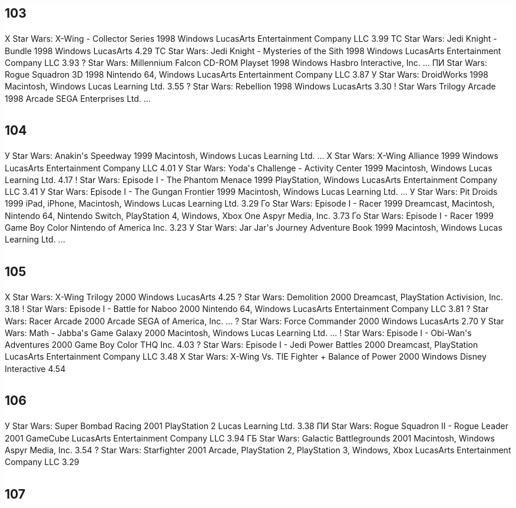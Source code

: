 ## 103

Х   Star Wars: X-Wing - Collector Series	1998	Windows	LucasArts Entertainment Company LLC	3.99
ТС  Star Wars: Jedi Knight - Bundle	1998	Windows	LucasArts	4.29
ТС  Star Wars: Jedi Knight - Mysteries of the Sith	1998	Windows	LucasArts Entertainment Company LLC	3.93
?   Star Wars: Millennium Falcon CD-ROM Playset	1998	Windows	Hasbro Interactive, Inc.	...
ПИ  Star Wars: Rogue Squadron 3D	1998	Nintendo 64, Windows	LucasArts Entertainment Company LLC	3.87
У   Star Wars: DroidWorks	1998	Macintosh, Windows	Lucas Learning Ltd.	3.55
?   Star Wars: Rebellion	1998	Windows	LucasArts	3.30
!   Star Wars Trilogy Arcade	1998	Arcade	SEGA Enterprises Ltd.	...

## 104

У   Star Wars: Anakin's Speedway	1999	Macintosh, Windows	Lucas Learning Ltd.	...
Х   Star Wars: X-Wing Alliance	1999	Windows	LucasArts Entertainment Company LLC	4.01
У   Star Wars: Yoda's Challenge - Activity Center	1999	Macintosh, Windows	Lucas Learning Ltd.	4.17
!   Star Wars: Episode I - The Phantom Menace	1999	PlayStation, Windows	LucasArts Entertainment Company LLC	3.41
У   Star Wars: Episode I - The Gungan Frontier	1999	Macintosh, Windows	Lucas Learning Ltd.	...
У   Star Wars: Pit Droids	1999	iPad, iPhone, Macintosh, Windows	Lucas Learning Ltd.	3.29
Го  Star Wars: Episode I - Racer	1999	Dreamcast, Macintosh, Nintendo 64, Nintendo Switch, PlayStation 4, Windows, Xbox One	Aspyr Media, Inc.	3.73
Го  Star Wars: Episode I - Racer	1999	Game Boy Color	Nintendo of America Inc.	3.23
У   Star Wars: Jar Jar's Journey Adventure Book	1999	Macintosh, Windows	Lucas Learning Ltd.	...

## 105

Х   Star Wars: X-Wing Trilogy	2000	Windows	LucasArts	4.25
?   Star Wars: Demolition	2000	Dreamcast, PlayStation	Activision, Inc.	3.18
!   Star Wars: Episode I - Battle for Naboo	2000	Nintendo 64, Windows	LucasArts Entertainment Company LLC	3.81
?   Star Wars: Racer Arcade	2000	Arcade	SEGA of America, Inc.	...
?   Star Wars: Force Commander	2000	Windows	LucasArts	2.70
У   Star Wars: Math - Jabba's Game Galaxy	2000	Macintosh, Windows	Lucas Learning Ltd.	...
!   Star Wars: Episode I - Obi-Wan's Adventures	2000	Game Boy Color	THQ Inc.	4.03
?   Star Wars: Episode I - Jedi Power Battles	2000	Dreamcast, PlayStation	LucasArts Entertainment Company LLC	3.48
Х   Star Wars: X-Wing Vs. TIE Fighter + Balance of Power	2000	Windows	Disney Interactive	4.54

## 106

У   Star Wars: Super Bombad Racing	2001	PlayStation 2	Lucas Learning Ltd.	3.38
ПИ  Star Wars: Rogue Squadron II - Rogue Leader	2001	GameCube	LucasArts Entertainment Company LLC	3.94
ГБ  Star Wars: Galactic Battlegrounds	2001	Macintosh, Windows	Aspyr Media, Inc.	3.54
?   Star Wars: Starfighter	2001	Arcade, PlayStation 2, PlayStation 3, Windows, Xbox	LucasArts Entertainment Company LLC	3.29

## 107
